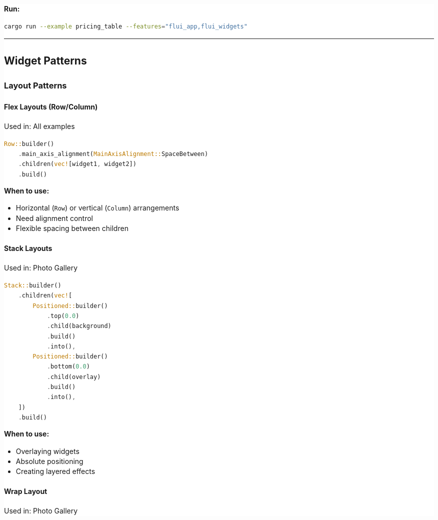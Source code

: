 **Run:**
```bash
cargo run --example pricing_table --features="flui_app,flui_widgets"
```

---

## Widget Patterns

### Layout Patterns

#### Flex Layouts (Row/Column)
Used in: All examples

```rust
Row::builder()
    .main_axis_alignment(MainAxisAlignment::SpaceBetween)
    .children(vec![widget1, widget2])
    .build()
```

**When to use:**
- Horizontal (`Row`) or vertical (`Column`) arrangements
- Need alignment control
- Flexible spacing between children

#### Stack Layouts
Used in: Photo Gallery

```rust
Stack::builder()
    .children(vec![
        Positioned::builder()
            .top(0.0)
            .child(background)
            .build()
            .into(),
        Positioned::builder()
            .bottom(0.0)
            .child(overlay)
            .build()
            .into(),
    ])
    .build()
```

**When to use:**
- Overlaying widgets
- Absolute positioning
- Creating layered effects

#### Wrap Layout
Used in: Photo Gallery
